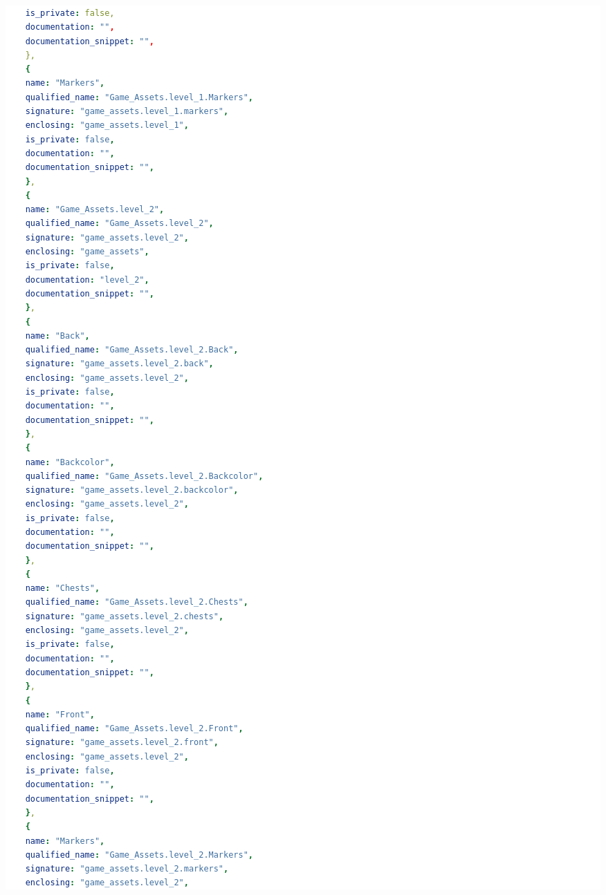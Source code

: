 ```yaml
    is_private: false,
    documentation: "",
    documentation_snippet: "",
    },
    {
    name: "Markers",
    qualified_name: "Game_Assets.level_1.Markers",
    signature: "game_assets.level_1.markers",
    enclosing: "game_assets.level_1",
    is_private: false,
    documentation: "",
    documentation_snippet: "",
    },
    {
    name: "Game_Assets.level_2",
    qualified_name: "Game_Assets.level_2",
    signature: "game_assets.level_2",
    enclosing: "game_assets",
    is_private: false,
    documentation: "level_2",
    documentation_snippet: "",
    },
    {
    name: "Back",
    qualified_name: "Game_Assets.level_2.Back",
    signature: "game_assets.level_2.back",
    enclosing: "game_assets.level_2",
    is_private: false,
    documentation: "",
    documentation_snippet: "",
    },
    {
    name: "Backcolor",
    qualified_name: "Game_Assets.level_2.Backcolor",
    signature: "game_assets.level_2.backcolor",
    enclosing: "game_assets.level_2",
    is_private: false,
    documentation: "",
    documentation_snippet: "",
    },
    {
    name: "Chests",
    qualified_name: "Game_Assets.level_2.Chests",
    signature: "game_assets.level_2.chests",
    enclosing: "game_assets.level_2",
    is_private: false,
    documentation: "",
    documentation_snippet: "",
    },
    {
    name: "Front",
    qualified_name: "Game_Assets.level_2.Front",
    signature: "game_assets.level_2.front",
    enclosing: "game_assets.level_2",
    is_private: false,
    documentation: "",
    documentation_snippet: "",
    },
    {
    name: "Markers",
    qualified_name: "Game_Assets.level_2.Markers",
    signature: "game_assets.level_2.markers",
    enclosing: "game_assets.level_2",
```